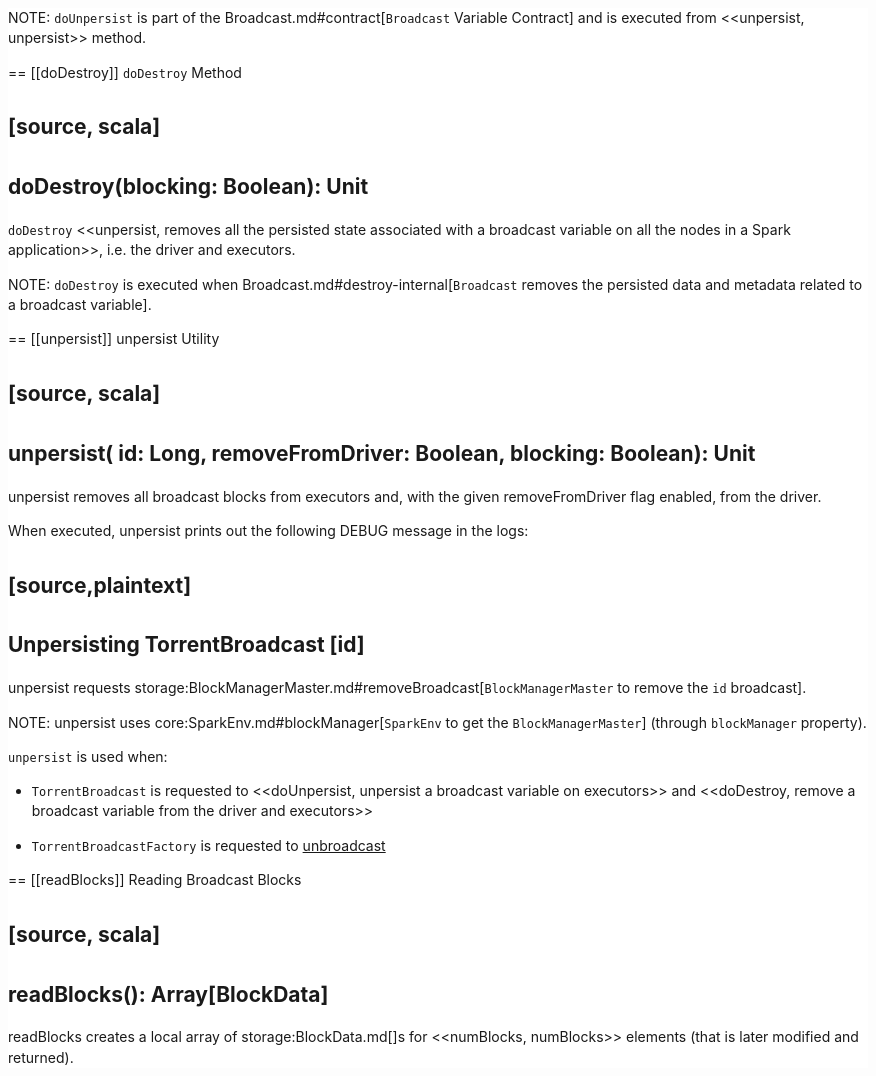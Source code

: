 NOTE: `doUnpersist` is part of the Broadcast.md#contract[`Broadcast` Variable Contract] and is executed from <<unpersist, unpersist>> method.

== [[doDestroy]] `doDestroy` Method

[source, scala]
----
doDestroy(blocking: Boolean): Unit
----

`doDestroy` <<unpersist, removes all the persisted state associated with a broadcast variable on all the nodes in a Spark application>>, i.e. the driver and executors.

NOTE: `doDestroy` is executed when Broadcast.md#destroy-internal[`Broadcast` removes the persisted data and metadata related to a broadcast variable].

== [[unpersist]] unpersist Utility

[source, scala]
----
unpersist(
  id: Long,
  removeFromDriver: Boolean,
  blocking: Boolean): Unit
----

unpersist removes all broadcast blocks from executors and, with the given removeFromDriver flag enabled, from the driver.

When executed, unpersist prints out the following DEBUG message in the logs:

[source,plaintext]
----
Unpersisting TorrentBroadcast [id]
----

unpersist requests storage:BlockManagerMaster.md#removeBroadcast[`BlockManagerMaster` to remove the `id` broadcast].

NOTE: unpersist uses core:SparkEnv.md#blockManager[`SparkEnv` to get the `BlockManagerMaster`] (through `blockManager` property).

`unpersist` is used when:

* `TorrentBroadcast` is requested to <<doUnpersist, unpersist a broadcast variable on executors>> and <<doDestroy, remove a broadcast variable from the driver and executors>>

* `TorrentBroadcastFactory` is requested to [unbroadcast](TorrentBroadcastFactory.md#unbroadcast)

== [[readBlocks]] Reading Broadcast Blocks

[source, scala]
----
readBlocks(): Array[BlockData]
----

readBlocks creates a local array of storage:BlockData.md[]s for <<numBlocks, numBlocks>> elements (that is later modified and returned).
